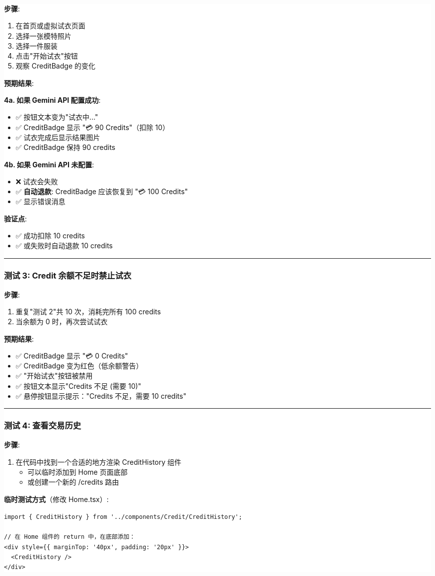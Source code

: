 **步骤**:
1. 在首页或虚拟试衣页面
2. 选择一张模特照片
3. 选择一件服装
4. 点击"开始试衣"按钮
5. 观察 CreditBadge 的变化

**预期结果**:

**4a. 如果 Gemini API 配置成功**:
- ✅ 按钮文本变为"试衣中..."
- ✅ CreditBadge 显示 "💳 90 Credits"（扣除 10）
- ✅ 试衣完成后显示结果图片
- ✅ CreditBadge 保持 90 credits

**4b. 如果 Gemini API 未配置**:
- ❌ 试衣会失败
- ✅ **自动退款**: CreditBadge 应该恢复到 "💳 100 Credits"
- ✅ 显示错误消息

**验证点**:
- ✅ 成功扣除 10 credits
- ✅ 或失败时自动退款 10 credits

---

### 测试 3: Credit 余额不足时禁止试衣

**步骤**:
1. 重复"测试 2"共 10 次，消耗完所有 100 credits
2. 当余额为 0 时，再次尝试试衣

**预期结果**:
- ✅ CreditBadge 显示 "💳 0 Credits"
- ✅ CreditBadge 变为红色（低余额警告）
- ✅ "开始试衣"按钮被禁用
- ✅ 按钮文本显示"Credits 不足 (需要 10)"
- ✅ 悬停按钮显示提示："Credits 不足，需要 10 credits"

---

### 测试 4: 查看交易历史

**步骤**:
1. 在代码中找到一个合适的地方渲染 CreditHistory 组件
   - 可以临时添加到 Home 页面底部
   - 或创建一个新的 /credits 路由

**临时测试方式**（修改 Home.tsx）:
```tsx
import { CreditHistory } from '../components/Credit/CreditHistory';

// 在 Home 组件的 return 中，在底部添加：
<div style={{ marginTop: '40px', padding: '20px' }}>
  <CreditHistory />
</div>
```
